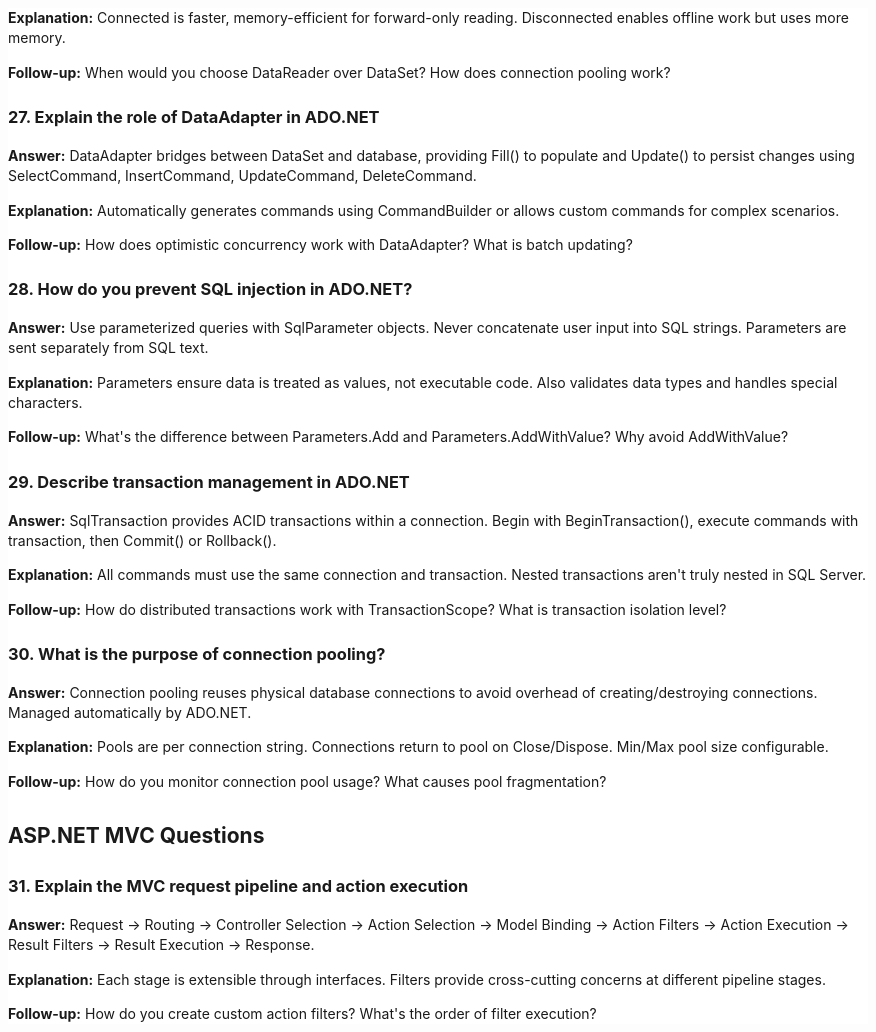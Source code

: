 **Explanation:** Connected is faster, memory-efficient for forward-only reading. Disconnected enables offline work but uses more memory.

**Follow-up:** When would you choose DataReader over DataSet? How does connection pooling work?

### 27. Explain the role of DataAdapter in ADO.NET
**Answer:** DataAdapter bridges between DataSet and database, providing Fill() to populate and Update() to persist changes using SelectCommand, InsertCommand, UpdateCommand, DeleteCommand.

**Explanation:** Automatically generates commands using CommandBuilder or allows custom commands for complex scenarios.

**Follow-up:** How does optimistic concurrency work with DataAdapter? What is batch updating?

### 28. How do you prevent SQL injection in ADO.NET?
**Answer:** Use parameterized queries with SqlParameter objects. Never concatenate user input into SQL strings. Parameters are sent separately from SQL text.

**Explanation:** Parameters ensure data is treated as values, not executable code. Also validates data types and handles special characters.

**Follow-up:** What's the difference between Parameters.Add and Parameters.AddWithValue? Why avoid AddWithValue?

### 29. Describe transaction management in ADO.NET
**Answer:** SqlTransaction provides ACID transactions within a connection. Begin with BeginTransaction(), execute commands with transaction, then Commit() or Rollback().

**Explanation:** All commands must use the same connection and transaction. Nested transactions aren't truly nested in SQL Server.

**Follow-up:** How do distributed transactions work with TransactionScope? What is transaction isolation level?

### 30. What is the purpose of connection pooling?
**Answer:** Connection pooling reuses physical database connections to avoid overhead of creating/destroying connections. Managed automatically by ADO.NET.

**Explanation:** Pools are per connection string. Connections return to pool on Close/Dispose. Min/Max pool size configurable.

**Follow-up:** How do you monitor connection pool usage? What causes pool fragmentation?

## ASP.NET MVC Questions

### 31. Explain the MVC request pipeline and action execution
**Answer:** Request → Routing → Controller Selection → Action Selection → Model Binding → Action Filters → Action Execution → Result Filters → Result Execution → Response.

**Explanation:** Each stage is extensible through interfaces. Filters provide cross-cutting concerns at different pipeline stages.

**Follow-up:** How do you create custom action filters? What's the order of filter execution?
